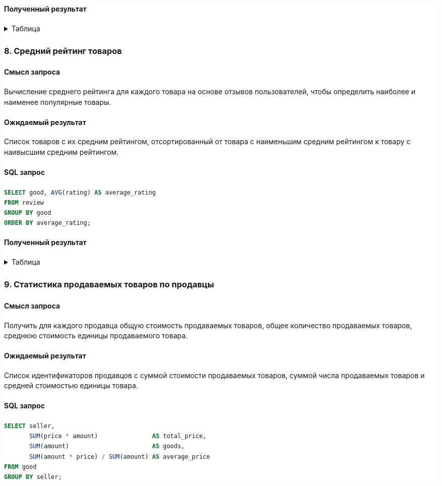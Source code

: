 #### Полученный результат

<details><summary>Таблица</summary></details>

### 8. Средний рейтинг товаров

#### Смысл запроса

Вычисление среднего рейтинга для каждого товара на основе отзывов пользователей, чтобы определить наиболее и наименее
популярные товары.

#### Ожидаемый результат

Список товаров с их средним рейтингом, отсортированный от товара с наименьшим средним рейтингом к товару с наивысшим
средним рейтингом.

#### SQL запрос

```sql
SELECT good, AVG(rating) AS average_rating
FROM review
GROUP BY good
ORDER BY average_rating;
```

#### Полученный результат

<details><summary>Таблица</summary></details>

### 9. Статистика продаваемых товаров по продавцы

#### Смысл запроса

Получить для каждого продавца общую стоимость продаваемых товаров, общее количество продаваемых товаров, среднюю
стоимость единицы продаваемого товара.

#### Ожидаемый результат

Список идентификаторов продавцов с суммой стоимости продаваемых товаров, суммой числа продаваемых товаров и средней
стоимостью единицы товара.

#### SQL запрос

```sql
SELECT seller,
       SUM(price * amount)               AS total_price,
       SUM(amount)                       AS goods,
       SUM(amount * price) / SUM(amount) AS average_price
FROM good
GROUP BY seller;
```
